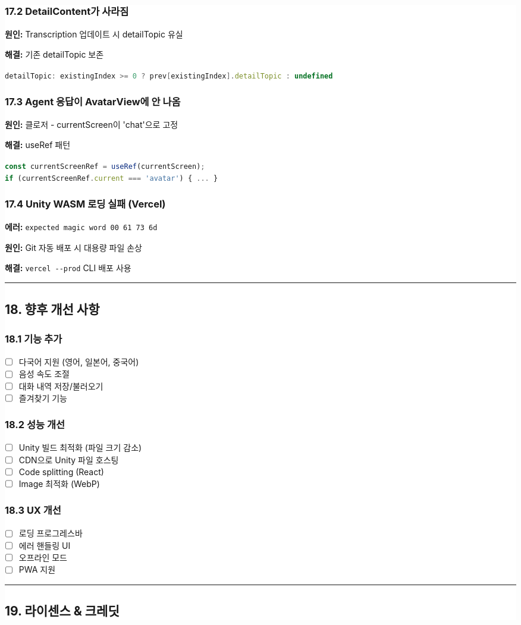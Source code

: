 ### 17.2 DetailContent가 사라짐

**원인:** Transcription 업데이트 시 detailTopic 유실

**해결:** 기존 detailTopic 보존
```typescript
detailTopic: existingIndex >= 0 ? prev[existingIndex].detailTopic : undefined
```

### 17.3 Agent 응답이 AvatarView에 안 나옴

**원인:** 클로저 - currentScreen이 'chat'으로 고정

**해결:** useRef 패턴
```typescript
const currentScreenRef = useRef(currentScreen);
if (currentScreenRef.current === 'avatar') { ... }
```

### 17.4 Unity WASM 로딩 실패 (Vercel)

**에러:** `expected magic word 00 61 73 6d`

**원인:** Git 자동 배포 시 대용량 파일 손상

**해결:** `vercel --prod` CLI 배포 사용

---

## 18. 향후 개선 사항

### 18.1 기능 추가

- [ ] 다국어 지원 (영어, 일본어, 중국어)
- [ ] 음성 속도 조절
- [ ] 대화 내역 저장/불러오기
- [ ] 즐겨찾기 기능

### 18.2 성능 개선

- [ ] Unity 빌드 최적화 (파일 크기 감소)
- [ ] CDN으로 Unity 파일 호스팅
- [ ] Code splitting (React)
- [ ] Image 최적화 (WebP)

### 18.3 UX 개선

- [ ] 로딩 프로그레스바
- [ ] 에러 핸들링 UI
- [ ] 오프라인 모드
- [ ] PWA 지원

---

## 19. 라이센스 & 크레딧
